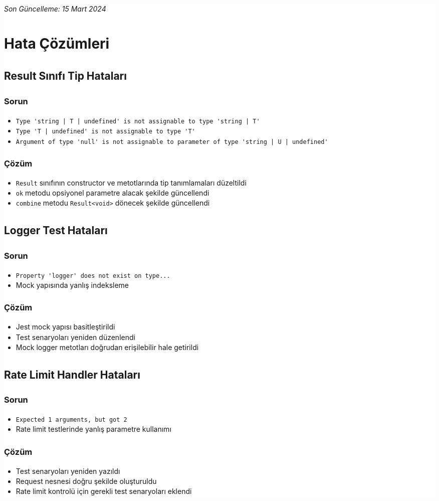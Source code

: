 _Son Güncelleme: 15 Mart 2024_

# Hata Çözümleri

## Result Sınıfı Tip Hataları

### Sorun
- `Type 'string | T | undefined' is not assignable to type 'string | T'`
- `Type 'T | undefined' is not assignable to type 'T'`
- `Argument of type 'null' is not assignable to parameter of type 'string | U | undefined'`

### Çözüm
- `Result` sınıfının constructor ve metotlarında tip tanımlamaları düzeltildi
- `ok` metodu opsiyonel parametre alacak şekilde güncellendi
- `combine` metodu `Result<void>` dönecek şekilde güncellendi

## Logger Test Hataları

### Sorun
- `Property 'logger' does not exist on type...`
- Mock yapısında yanlış indeksleme

### Çözüm
- Jest mock yapısı basitleştirildi
- Test senaryoları yeniden düzenlendi
- Mock logger metotları doğrudan erişilebilir hale getirildi

## Rate Limit Handler Hataları

### Sorun
- `Expected 1 arguments, but got 2`
- Rate limit testlerinde yanlış parametre kullanımı

### Çözüm
- Test senaryoları yeniden yazıldı
- Request nesnesi doğru şekilde oluşturuldu
- Rate limit kontrolü için gerekli test senaryoları eklendi 